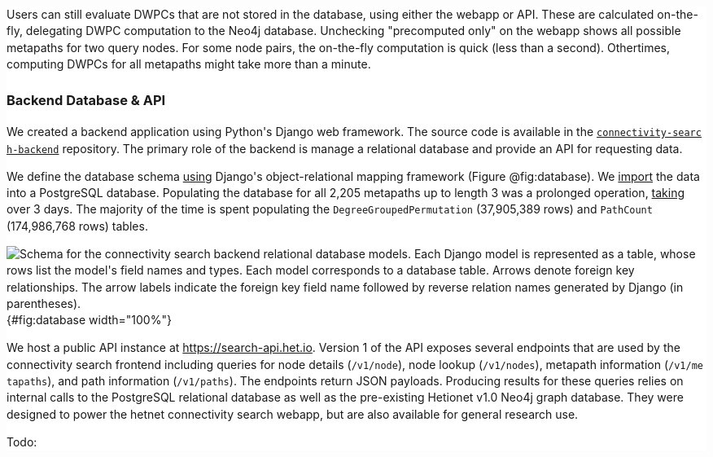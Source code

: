 Users can still evaluate DWPCs that are not stored in the database, using either the webapp or API.
These are calculated on-the-fly, delegating DWPC computation to the Neo4j database.
Unchecking "precomputed only" on the webapp shows all possible metapaths for two query nodes.
For some node pairs, the on-the-fly computation is quick (less than a second).
Othertimes, computing DWPCs for all metapaths might take more than a minute.



### Backend Database & API

We created a backend application using Python's Django web framework.
The source code is available in the [`connectivity-search-backend`](https://github.com/greenelab/connectivity-search-backend) repository.
The primary role of the backend is manage a relational database and provide an API for requesting data.

We define the database schema [using](https://github.com/greenelab/connectivity-search-backend/blob/af12f8cf2ad47d9a25ce8d1b7889390654eb3bb9/dj_hetmech_app/models.py "models.py for the dj_hetmech_app") Django's object-relational mapping framework (Figure @fig:database).
We [import](https://github.com/greenelab/connectivity-search-backend/blob/af12f8cf2ad47d9a25ce8d1b7889390654eb3bb9/dj_hetmech_app/management/commands/populate_database.py "dj_hetmech_app populate_database management command") the data into a PostgreSQL database.
Populating the database for all 2,205 metapaths up to length 3 was a prolonged operation, [taking](https://github.com/greenelab/connectivity-search-backend/pull/41#issuecomment-488054789) over 3 days.
The majority of the time is spent populating the `DegreeGroupedPermutation` (37,905,389 rows) and `PathCount` (174,986,768 rows) tables.

![
**Schema for the connectivity search backend relational database models.**
Each Django model is represented as a table,
whose rows list the model's field names and types.
Each model corresponds to a database table.
Arrows denote foreign key relationships.
The arrow labels indicate the foreign key field name followed by reverse relation names generated by Django (in parentheses).
](https://github.com/greenelab/connectivity-search-backend/raw/752b423a4b7b57575d66ce0b797b0a84c23267a6/media/models-schema.png){#fig:database width="100%"}

We host a public API instance at <https://search-api.het.io>.
Version 1 of the API exposes several endpoints that are used by the connectivity search frontend including queries for
node details (`/v1/node`),
node lookup (`/v1/nodes`),
metapath information (`/v1/metapaths`),
and path information (`/v1/paths`).
The endpoints return JSON payloads.
Producing results for these queries relies on internal calls to the PostgreSQL relational database as well as the pre-existing Hetionet v1.0 Neo4j graph database.
They were designed to power the hetnet connectivity search webapp,
but are also available for general research use.

Todo:
